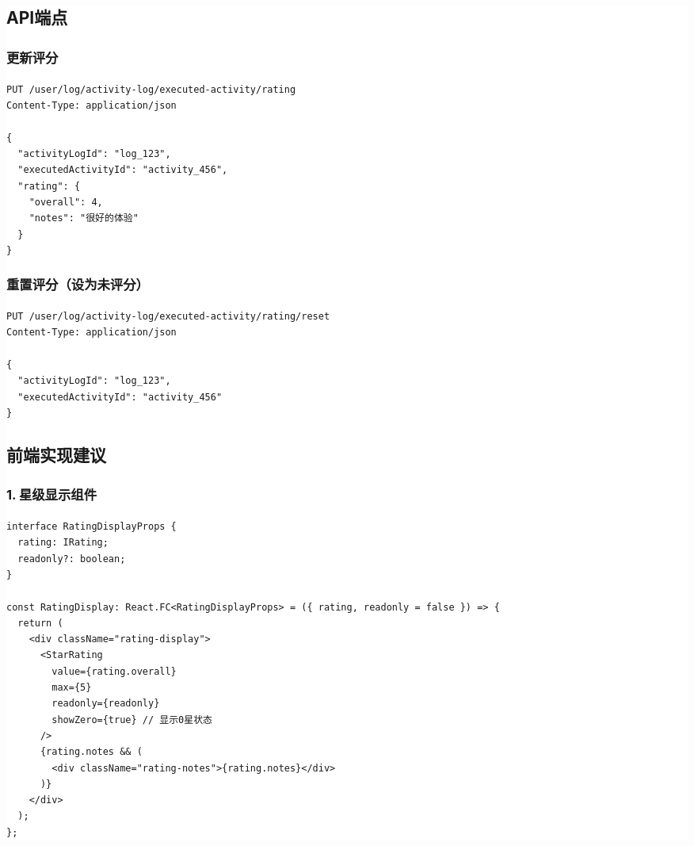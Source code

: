 ## API端点

### 更新评分
```http
PUT /user/log/activity-log/executed-activity/rating
Content-Type: application/json

{
  "activityLogId": "log_123",
  "executedActivityId": "activity_456", 
  "rating": {
    "overall": 4,
    "notes": "很好的体验"
  }
}
```

### 重置评分（设为未评分）
```http
PUT /user/log/activity-log/executed-activity/rating/reset
Content-Type: application/json

{
  "activityLogId": "log_123",
  "executedActivityId": "activity_456"
}
```

## 前端实现建议

### 1. 星级显示组件

```tsx
interface RatingDisplayProps {
  rating: IRating;
  readonly?: boolean;
}

const RatingDisplay: React.FC<RatingDisplayProps> = ({ rating, readonly = false }) => {
  return (
    <div className="rating-display">
      <StarRating 
        value={rating.overall} 
        max={5}
        readonly={readonly}
        showZero={true} // 显示0星状态
      />
      {rating.notes && (
        <div className="rating-notes">{rating.notes}</div>
      )}
    </div>
  );
};
```
